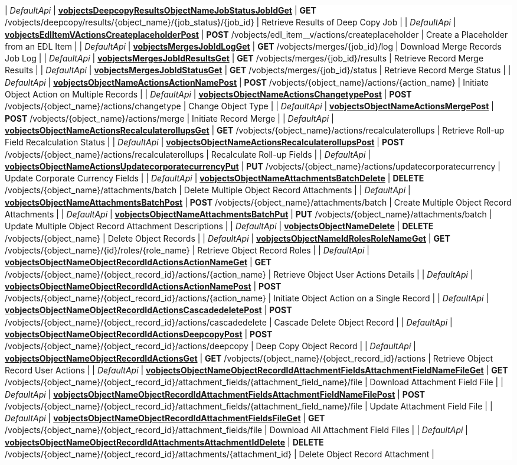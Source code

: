 | *DefaultApi* | [**vobjectsDeepcopyResultsObjectNameJobStatusJobIdGet**](docs/DefaultApi.md#vobjectsdeepcopyresultsobjectnamejobstatusjobidget) | **GET** /vobjects/deepcopy/results/{object_name}/{job_status}/{job_id} | Retrieve Results of Deep Copy Job |
| *DefaultApi* | [**vobjectsEdlItemVActionsCreateplaceholderPost**](docs/DefaultApi.md#vobjectsedlitemvactionscreateplaceholderpost) | **POST** /vobjects/edl_item__v/actions/createplaceholder | Create a Placeholder from an EDL Item |
| *DefaultApi* | [**vobjectsMergesJobIdLogGet**](docs/DefaultApi.md#vobjectsmergesjobidlogget) | **GET** /vobjects/merges/{job_id}/log | Download Merge Records Job Log |
| *DefaultApi* | [**vobjectsMergesJobIdResultsGet**](docs/DefaultApi.md#vobjectsmergesjobidresultsget) | **GET** /vobjects/merges/{job_id}/results | Retrieve Record Merge Results |
| *DefaultApi* | [**vobjectsMergesJobIdStatusGet**](docs/DefaultApi.md#vobjectsmergesjobidstatusget) | **GET** /vobjects/merges/{job_id}/status | Retrieve Record Merge Status |
| *DefaultApi* | [**vobjectsObjectNameActionsActionNamePost**](docs/DefaultApi.md#vobjectsobjectnameactionsactionnamepost) | **POST** /vobjects/{object_name}/actions/{action_name} | Initiate Object Action on Multiple Records |
| *DefaultApi* | [**vobjectsObjectNameActionsChangetypePost**](docs/DefaultApi.md#vobjectsobjectnameactionschangetypepost) | **POST** /vobjects/{object_name}/actions/changetype | Change Object Type |
| *DefaultApi* | [**vobjectsObjectNameActionsMergePost**](docs/DefaultApi.md#vobjectsobjectnameactionsmergepost) | **POST** /vobjects/{object_name}/actions/merge | Initiate Record Merge |
| *DefaultApi* | [**vobjectsObjectNameActionsRecalculaterollupsGet**](docs/DefaultApi.md#vobjectsobjectnameactionsrecalculaterollupsget) | **GET** /vobjects/{object_name}/actions/recalculaterollups | Retrieve Roll-up Field Recalculation Status |
| *DefaultApi* | [**vobjectsObjectNameActionsRecalculaterollupsPost**](docs/DefaultApi.md#vobjectsobjectnameactionsrecalculaterollupspost) | **POST** /vobjects/{object_name}/actions/recalculaterollups | Recalculate Roll-up Fields |
| *DefaultApi* | [**vobjectsObjectNameActionsUpdatecorporatecurrencyPut**](docs/DefaultApi.md#vobjectsobjectnameactionsupdatecorporatecurrencyput) | **PUT** /vobjects/{object_name}/actions/updatecorporatecurrency | Update Corporate Currency Fields |
| *DefaultApi* | [**vobjectsObjectNameAttachmentsBatchDelete**](docs/DefaultApi.md#vobjectsobjectnameattachmentsbatchdelete) | **DELETE** /vobjects/{object_name}/attachments/batch | Delete Multiple Object Record Attachments |
| *DefaultApi* | [**vobjectsObjectNameAttachmentsBatchPost**](docs/DefaultApi.md#vobjectsobjectnameattachmentsbatchpost) | **POST** /vobjects/{object_name}/attachments/batch | Create Multiple Object Record Attachments |
| *DefaultApi* | [**vobjectsObjectNameAttachmentsBatchPut**](docs/DefaultApi.md#vobjectsobjectnameattachmentsbatchput) | **PUT** /vobjects/{object_name}/attachments/batch | Update Multiple Object Record Attachment Descriptions |
| *DefaultApi* | [**vobjectsObjectNameDelete**](docs/DefaultApi.md#vobjectsobjectnamedelete) | **DELETE** /vobjects/{object_name} | Delete Object Records |
| *DefaultApi* | [**vobjectsObjectNameIdRolesRoleNameGet**](docs/DefaultApi.md#vobjectsobjectnameidrolesrolenameget) | **GET** /vobjects/{object_name}/{id}/roles/{role_name} | Retrieve Object Record Roles |
| *DefaultApi* | [**vobjectsObjectNameObjectRecordIdActionsActionNameGet**](docs/DefaultApi.md#vobjectsobjectnameobjectrecordidactionsactionnameget) | **GET** /vobjects/{object_name}/{object_record_id}/actions/{action_name} | Retrieve Object User Actions Details |
| *DefaultApi* | [**vobjectsObjectNameObjectRecordIdActionsActionNamePost**](docs/DefaultApi.md#vobjectsobjectnameobjectrecordidactionsactionnamepost) | **POST** /vobjects/{object_name}/{object_record_id}/actions/{action_name} | Initiate Object Action on a Single Record |
| *DefaultApi* | [**vobjectsObjectNameObjectRecordIdActionsCascadedeletePost**](docs/DefaultApi.md#vobjectsobjectnameobjectrecordidactionscascadedeletepost) | **POST** /vobjects/{object_name}/{object_record_id}/actions/cascadedelete | Cascade Delete Object Record |
| *DefaultApi* | [**vobjectsObjectNameObjectRecordIdActionsDeepcopyPost**](docs/DefaultApi.md#vobjectsobjectnameobjectrecordidactionsdeepcopypost) | **POST** /vobjects/{object_name}/{object_record_id}/actions/deepcopy | Deep Copy Object Record |
| *DefaultApi* | [**vobjectsObjectNameObjectRecordIdActionsGet**](docs/DefaultApi.md#vobjectsobjectnameobjectrecordidactionsget) | **GET** /vobjects/{object_name}/{object_record_id}/actions | Retrieve Object Record User Actions |
| *DefaultApi* | [**vobjectsObjectNameObjectRecordIdAttachmentFieldsAttachmentFieldNameFileGet**](docs/DefaultApi.md#vobjectsobjectnameobjectrecordidattachmentfieldsattachmentfieldnamefileget) | **GET** /vobjects/{object_name}/{object_record_id}/attachment_fields/{attachment_field_name}/file | Download Attachment Field File |
| *DefaultApi* | [**vobjectsObjectNameObjectRecordIdAttachmentFieldsAttachmentFieldNameFilePost**](docs/DefaultApi.md#vobjectsobjectnameobjectrecordidattachmentfieldsattachmentfieldnamefilepost) | **POST** /vobjects/{object_name}/{object_record_id}/attachment_fields/{attachment_field_name}/file | Update Attachment Field File |
| *DefaultApi* | [**vobjectsObjectNameObjectRecordIdAttachmentFieldsFileGet**](docs/DefaultApi.md#vobjectsobjectnameobjectrecordidattachmentfieldsfileget) | **GET** /vobjects/{object_name}/{object_record_id}/attachment_fields/file | Download All Attachment Field Files |
| *DefaultApi* | [**vobjectsObjectNameObjectRecordIdAttachmentsAttachmentIdDelete**](docs/DefaultApi.md#vobjectsobjectnameobjectrecordidattachmentsattachmentiddelete) | **DELETE** /vobjects/{object_name}/{object_record_id}/attachments/{attachment_id} | Delete Object Record Attachment |